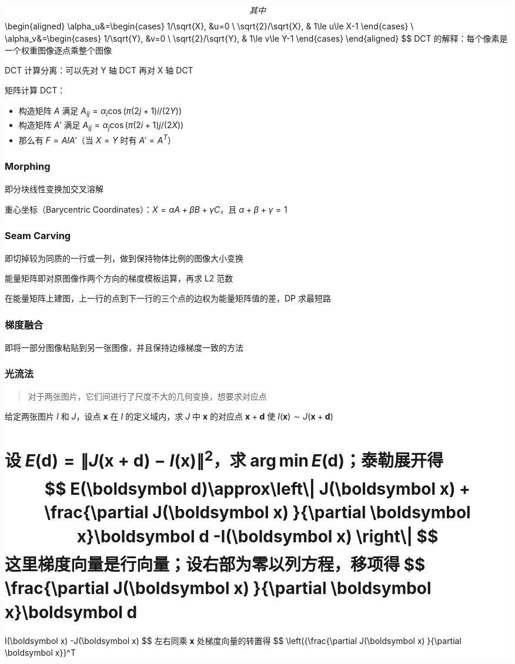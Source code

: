 $$
其中
$$
\begin{aligned}
\alpha_u&=\begin{cases}
1/\sqrt{X}, &u=0 \\
\sqrt{2}/\sqrt{X}, & 1\le u\le X-1
\end{cases}
\\
\alpha_v&=\begin{cases}
1/\sqrt{Y}, &v=0 \\
\sqrt{2}/\sqrt{Y}, & 1\le v\le Y-1
\end{cases}
\end{aligned}
$$
DCT 的解释：每个像素是一个权重图像逐点乘整个图像

DCT 计算分离：可以先对 Y 轴 DCT 再对 X 轴 DCT

矩阵计算 DCT：

- 构造矩阵 $A$ 满足 $A_{ij}=\alpha_i\cos(\pi(2j+1)i/(2Y))$
- 构造矩阵 $A'$ 满足 $A_{ij}=\alpha_j\cos(\pi(2i+1)j/(2X))$
- 那么有 $F=AIA'$（当 $X=Y$ 时有 $A'=A^T$）

### Morphing

即分块线性变换加交叉溶解

重心坐标（Barycentric Coordinates）：$X=\alpha A+\beta B+\gamma C$，且 $\alpha + \beta + \gamma =1$

### Seam Carving

即切掉较为同质的一行或一列，做到保持物体比例的图像大小变换

能量矩阵即对原图像作两个方向的梯度模板运算，再求 L2 范数

在能量矩阵上建图，上一行的点到下一行的三个点的边权为能量矩阵值的差，DP 求最短路

### 梯度融合

即将一部分图像粘贴到另一张图像，并且保持边缘梯度一致的方法

### 光流法

> 对于两张图片，它们间进行了尺度不大的几何变换，想要求对应点

给定两张图片 $I$ 和 $J$，设点 $\boldsymbol x$ 在 $I$ 的定义域内，求 $J$ 中 $\boldsymbol x$ 的对应点 $\boldsymbol x+\boldsymbol d$ 使 $I(\boldsymbol x)\sim J(\boldsymbol x + \boldsymbol d)$

设 $E(\boldsymbol d)=\|J(\boldsymbol x + \boldsymbol d)-I(\boldsymbol x)\|^2$，求 $\arg\min E(\boldsymbol d)$；泰勒展开得
$$
E(\boldsymbol d)\approx\left\|
J(\boldsymbol x) + \frac{\partial J(\boldsymbol x) }{\partial \boldsymbol x}\boldsymbol d
-I(\boldsymbol x)
\right\|
$$
这里梯度向量是行向量；设右部为零以列方程，移项得
$$
\frac{\partial J(\boldsymbol x) }{\partial \boldsymbol x}\boldsymbol d
=
I(\boldsymbol x)
-J(\boldsymbol x)
$$
左右同乘 $\boldsymbol x$ 处梯度向量的转置得
$$
\left({\frac{\partial J(\boldsymbol x) }{\partial \boldsymbol x}}^T
